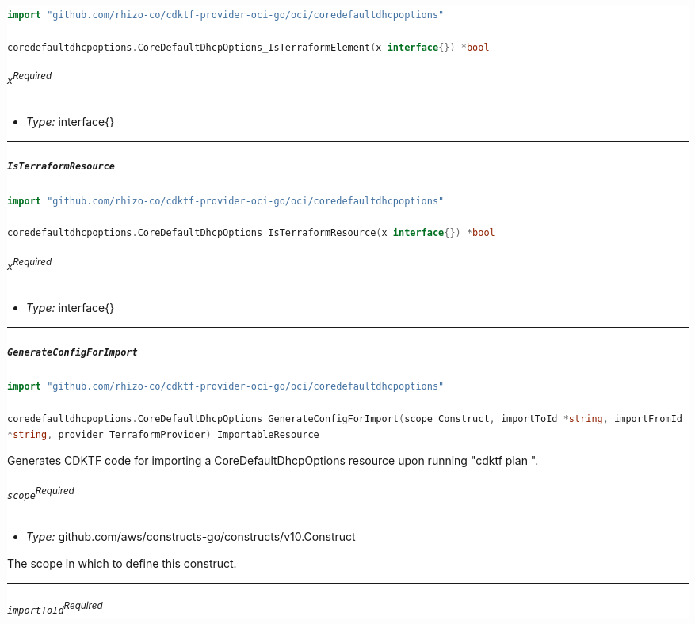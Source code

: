 ```go
import "github.com/rhizo-co/cdktf-provider-oci-go/oci/coredefaultdhcpoptions"

coredefaultdhcpoptions.CoreDefaultDhcpOptions_IsTerraformElement(x interface{}) *bool
```

###### `x`<sup>Required</sup> <a name="x" id="rhizo-co-terraform-provider-oci.coreDefaultDhcpOptions.CoreDefaultDhcpOptions.isTerraformElement.parameter.x"></a>

- *Type:* interface{}

---

##### `IsTerraformResource` <a name="IsTerraformResource" id="rhizo-co-terraform-provider-oci.coreDefaultDhcpOptions.CoreDefaultDhcpOptions.isTerraformResource"></a>

```go
import "github.com/rhizo-co/cdktf-provider-oci-go/oci/coredefaultdhcpoptions"

coredefaultdhcpoptions.CoreDefaultDhcpOptions_IsTerraformResource(x interface{}) *bool
```

###### `x`<sup>Required</sup> <a name="x" id="rhizo-co-terraform-provider-oci.coreDefaultDhcpOptions.CoreDefaultDhcpOptions.isTerraformResource.parameter.x"></a>

- *Type:* interface{}

---

##### `GenerateConfigForImport` <a name="GenerateConfigForImport" id="rhizo-co-terraform-provider-oci.coreDefaultDhcpOptions.CoreDefaultDhcpOptions.generateConfigForImport"></a>

```go
import "github.com/rhizo-co/cdktf-provider-oci-go/oci/coredefaultdhcpoptions"

coredefaultdhcpoptions.CoreDefaultDhcpOptions_GenerateConfigForImport(scope Construct, importToId *string, importFromId *string, provider TerraformProvider) ImportableResource
```

Generates CDKTF code for importing a CoreDefaultDhcpOptions resource upon running "cdktf plan <stack-name>".

###### `scope`<sup>Required</sup> <a name="scope" id="rhizo-co-terraform-provider-oci.coreDefaultDhcpOptions.CoreDefaultDhcpOptions.generateConfigForImport.parameter.scope"></a>

- *Type:* github.com/aws/constructs-go/constructs/v10.Construct

The scope in which to define this construct.

---

###### `importToId`<sup>Required</sup> <a name="importToId" id="rhizo-co-terraform-provider-oci.coreDefaultDhcpOptions.CoreDefaultDhcpOptions.generateConfigForImport.parameter.importToId"></a>
